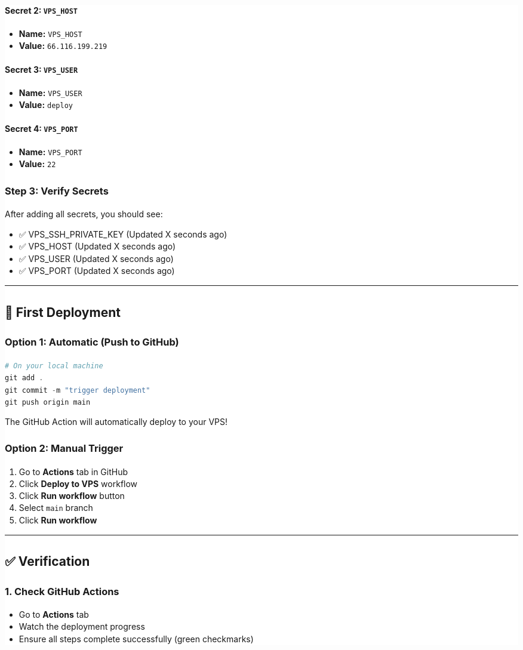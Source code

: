#### Secret 2: `VPS_HOST`
- **Name:** `VPS_HOST`
- **Value:** `66.116.199.219`

#### Secret 3: `VPS_USER`
- **Name:** `VPS_USER`
- **Value:** `deploy`

#### Secret 4: `VPS_PORT`
- **Name:** `VPS_PORT`
- **Value:** `22`

### Step 3: Verify Secrets

After adding all secrets, you should see:
- ✅ VPS_SSH_PRIVATE_KEY (Updated X seconds ago)
- ✅ VPS_HOST (Updated X seconds ago)
- ✅ VPS_USER (Updated X seconds ago)
- ✅ VPS_PORT (Updated X seconds ago)

---

## 🎯 First Deployment

### Option 1: Automatic (Push to GitHub)

```powershell
# On your local machine
git add .
git commit -m "trigger deployment"
git push origin main
```

The GitHub Action will automatically deploy to your VPS!

### Option 2: Manual Trigger

1. Go to **Actions** tab in GitHub
2. Click **Deploy to VPS** workflow
3. Click **Run workflow** button
4. Select `main` branch
5. Click **Run workflow**

---

## ✅ Verification

### 1. Check GitHub Actions
- Go to **Actions** tab
- Watch the deployment progress
- Ensure all steps complete successfully (green checkmarks)

